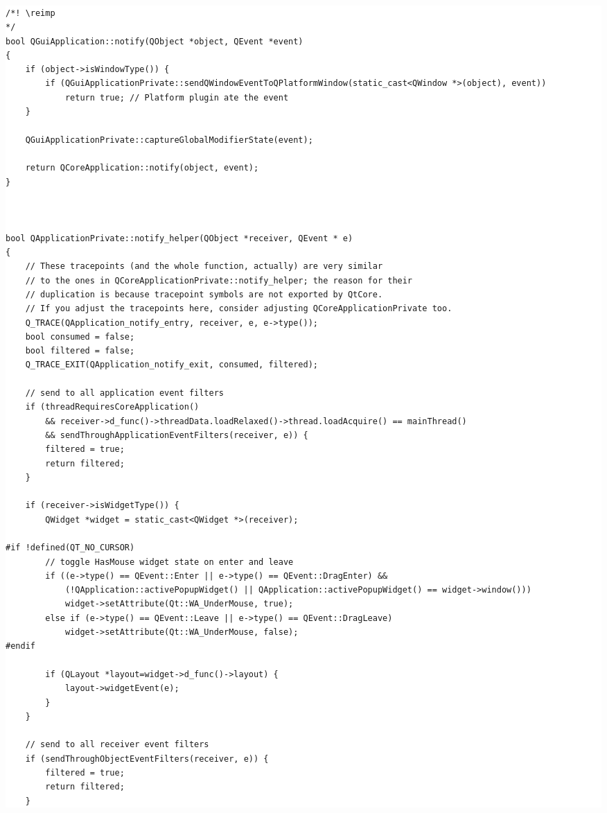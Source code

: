     
    /*! \reimp
    */
    bool QGuiApplication::notify(QObject *object, QEvent *event)
    {
        if (object->isWindowType()) {
            if (QGuiApplicationPrivate::sendQWindowEventToQPlatformWindow(static_cast<QWindow *>(object), event))
                return true; // Platform plugin ate the event
        }
    
        QGuiApplicationPrivate::captureGlobalModifierState(event);
    
        return QCoreApplication::notify(object, event);
    }
    
    
    
    bool QApplicationPrivate::notify_helper(QObject *receiver, QEvent * e)
    {
        // These tracepoints (and the whole function, actually) are very similar
        // to the ones in QCoreApplicationPrivate::notify_helper; the reason for their
        // duplication is because tracepoint symbols are not exported by QtCore.
        // If you adjust the tracepoints here, consider adjusting QCoreApplicationPrivate too.
        Q_TRACE(QApplication_notify_entry, receiver, e, e->type());
        bool consumed = false;
        bool filtered = false;
        Q_TRACE_EXIT(QApplication_notify_exit, consumed, filtered);
    
        // send to all application event filters
        if (threadRequiresCoreApplication()
            && receiver->d_func()->threadData.loadRelaxed()->thread.loadAcquire() == mainThread()
            && sendThroughApplicationEventFilters(receiver, e)) {
            filtered = true;
            return filtered;
        }
    
        if (receiver->isWidgetType()) {
            QWidget *widget = static_cast<QWidget *>(receiver);
    
    #if !defined(QT_NO_CURSOR)
            // toggle HasMouse widget state on enter and leave
            if ((e->type() == QEvent::Enter || e->type() == QEvent::DragEnter) &&
                (!QApplication::activePopupWidget() || QApplication::activePopupWidget() == widget->window()))
                widget->setAttribute(Qt::WA_UnderMouse, true);
            else if (e->type() == QEvent::Leave || e->type() == QEvent::DragLeave)
                widget->setAttribute(Qt::WA_UnderMouse, false);
    #endif
    
            if (QLayout *layout=widget->d_func()->layout) {
                layout->widgetEvent(e);
            }
        }
    
        // send to all receiver event filters
        if (sendThroughObjectEventFilters(receiver, e)) {
            filtered = true;
            return filtered;
        }
    